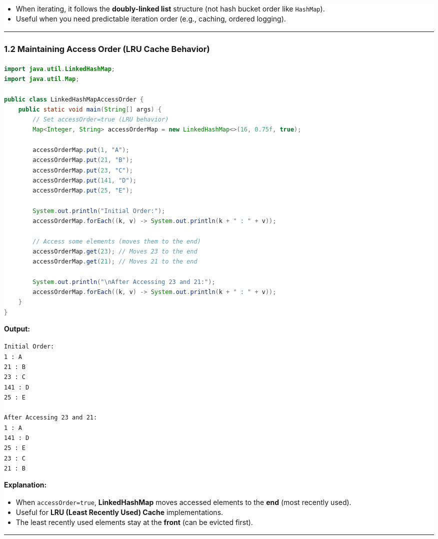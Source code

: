 - When iterating, it follows the **doubly-linked list** structure (not hash bucket order like `HashMap`).
- Useful when you need predictable iteration order (e.g., caching, ordered logging).

---

### **1.2 Maintaining Access Order (LRU Cache Behavior)**
```java
import java.util.LinkedHashMap;
import java.util.Map;

public class LinkedHashMapAccessOrder {
    public static void main(String[] args) {
        // Set accessOrder=true (LRU behavior)
        Map<Integer, String> accessOrderMap = new LinkedHashMap<>(16, 0.75f, true);
        
        accessOrderMap.put(1, "A");
        accessOrderMap.put(21, "B");
        accessOrderMap.put(23, "C");
        accessOrderMap.put(141, "D");
        accessOrderMap.put(25, "E");

        System.out.println("Initial Order:");
        accessOrderMap.forEach((k, v) -> System.out.println(k + " : " + v));

        // Access some elements (moves them to the end)
        accessOrderMap.get(23); // Moves 23 to the end
        accessOrderMap.get(21); // Moves 21 to the end

        System.out.println("\nAfter Accessing 23 and 21:");
        accessOrderMap.forEach((k, v) -> System.out.println(k + " : " + v));
    }
}
```
**Output:**
```
Initial Order:
1 : A
21 : B
23 : C
141 : D
25 : E

After Accessing 23 and 21:
1 : A
141 : D
25 : E
23 : C
21 : B
```
**Explanation:**
- When `accessOrder=true`, **LinkedHashMap** moves accessed elements to the **end** (most recently used).
- Useful for **LRU (Least Recently Used) Cache** implementations.
- The least recently used elements stay at the **front** (can be evicted first).

---